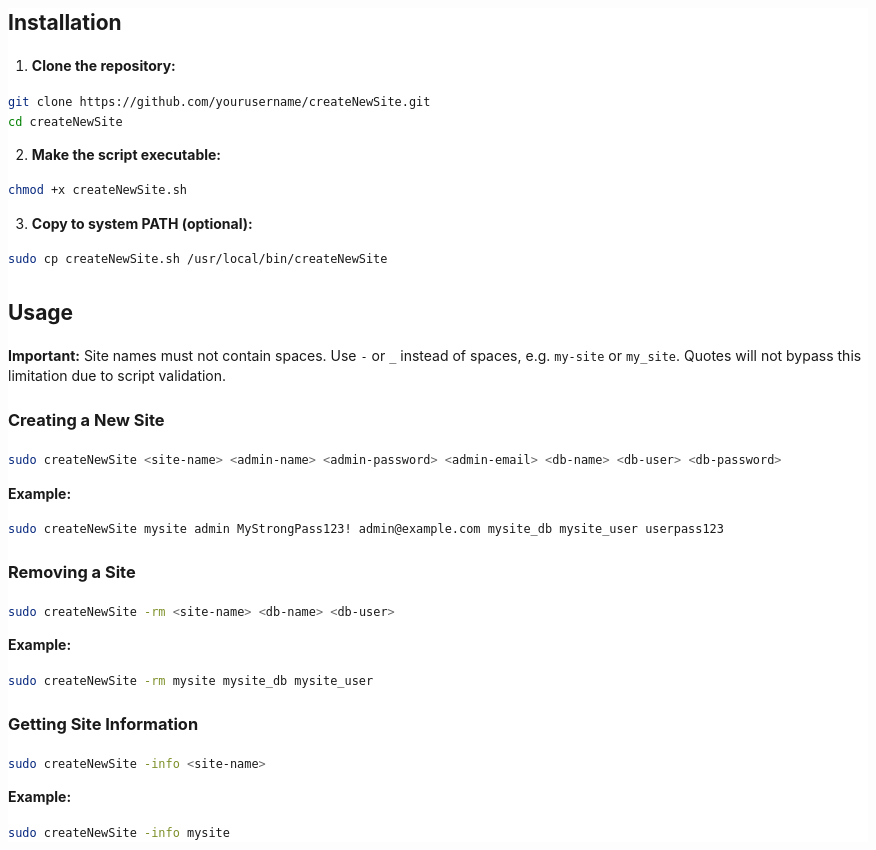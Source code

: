## Installation

1. **Clone the repository:**
```bash
git clone https://github.com/yourusername/createNewSite.git
cd createNewSite
```

2. **Make the script executable:**
```bash
chmod +x createNewSite.sh
```

3. **Copy to system PATH (optional):**
```bash
sudo cp createNewSite.sh /usr/local/bin/createNewSite
```

## Usage

**Important:** Site names must not contain spaces. Use `-` or `_` instead of spaces, e.g. `my-site` or `my_site`. Quotes will not bypass this limitation due to script validation.

### Creating a New Site

```bash
sudo createNewSite <site-name> <admin-name> <admin-password> <admin-email> <db-name> <db-user> <db-password>
```

**Example:**
```bash
sudo createNewSite mysite admin MyStrongPass123! admin@example.com mysite_db mysite_user userpass123
```

### Removing a Site

```bash
sudo createNewSite -rm <site-name> <db-name> <db-user>
```

**Example:**
```bash
sudo createNewSite -rm mysite mysite_db mysite_user
```

### Getting Site Information

```bash
sudo createNewSite -info <site-name>
```

**Example:**
```bash
sudo createNewSite -info mysite
```
